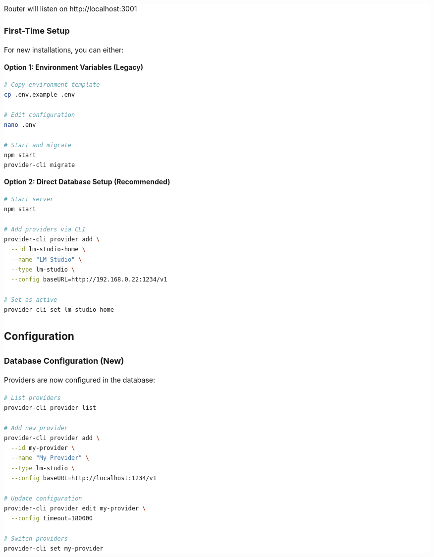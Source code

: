 Router will listen on http://localhost:3001

### First-Time Setup

For new installations, you can either:

**Option 1: Environment Variables (Legacy)**
```bash
# Copy environment template
cp .env.example .env

# Edit configuration
nano .env

# Start and migrate
npm start
provider-cli migrate
```

**Option 2: Direct Database Setup (Recommended)**
```bash
# Start server
npm start

# Add providers via CLI
provider-cli provider add \
  --id lm-studio-home \
  --name "LM Studio" \
  --type lm-studio \
  --config baseURL=http://192.168.0.22:1234/v1

# Set as active
provider-cli set lm-studio-home
```

## Configuration

### Database Configuration (New)

Providers are now configured in the database:

```bash
# List providers
provider-cli provider list

# Add new provider
provider-cli provider add \
  --id my-provider \
  --name "My Provider" \
  --type lm-studio \
  --config baseURL=http://localhost:1234/v1

# Update configuration
provider-cli provider edit my-provider \
  --config timeout=180000

# Switch providers
provider-cli set my-provider
```
